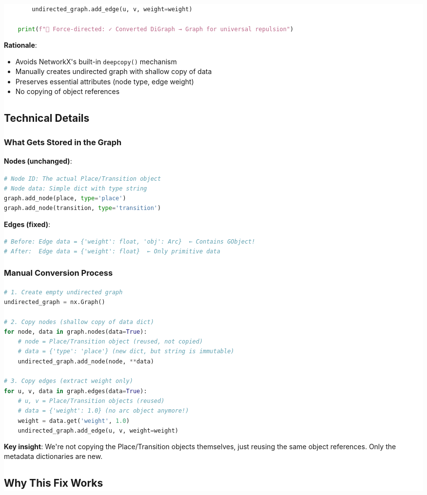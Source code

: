 ```python
        undirected_graph.add_edge(u, v, weight=weight)
    
    print(f"🔬 Force-directed: ✓ Converted DiGraph → Graph for universal repulsion")
```

**Rationale**:
- Avoids NetworkX's built-in `deepcopy()` mechanism
- Manually creates undirected graph with shallow copy of data
- Preserves essential attributes (node type, edge weight)
- No copying of object references

## Technical Details

### What Gets Stored in the Graph

**Nodes (unchanged)**:
```python
# Node ID: The actual Place/Transition object
# Node data: Simple dict with type string
graph.add_node(place, type='place')
graph.add_node(transition, type='transition')
```

**Edges (fixed)**:
```python
# Before: Edge data = {'weight': float, 'obj': Arc}  ← Contains GObject!
# After:  Edge data = {'weight': float}  ← Only primitive data
```

### Manual Conversion Process

```python
# 1. Create empty undirected graph
undirected_graph = nx.Graph()

# 2. Copy nodes (shallow copy of data dict)
for node, data in graph.nodes(data=True):
    # node = Place/Transition object (reused, not copied)
    # data = {'type': 'place'} (new dict, but string is immutable)
    undirected_graph.add_node(node, **data)

# 3. Copy edges (extract weight only)
for u, v, data in graph.edges(data=True):
    # u, v = Place/Transition objects (reused)
    # data = {'weight': 1.0} (no arc object anymore!)
    weight = data.get('weight', 1.0)
    undirected_graph.add_edge(u, v, weight=weight)
```

**Key insight**: We're not copying the Place/Transition objects themselves, just reusing the same object references. Only the metadata dictionaries are new.

## Why This Fix Works
